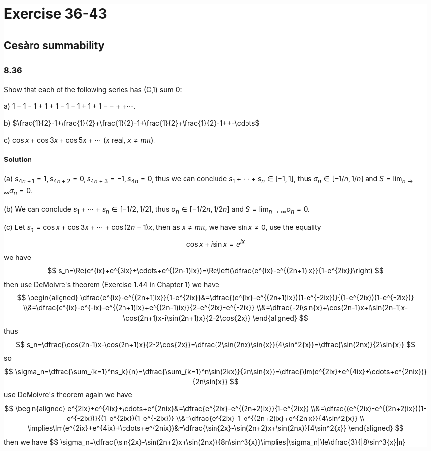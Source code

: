 # Exercise 36-43

## Cesàro summability

### 8.36

Show that each of the following series has (C,1) sum $0$:

a) $1-1-1+1+1-1-1+1+1--++\cdots$.

b) $\frac{1}{2}-1+\frac{1}{2}+\frac{1}{2}-1+\frac{1}{2}+\frac{1}{2}-1++-\cdots$

c) $\cos{x}+\cos{3x}+\cos{5x}+\cdots$ ($x$ real, $x\ne m\pi$).

#### Solution

(a) $s_{4n+1}=1,s_{4n+2}=0,s_{4n+3}=-1,s_{4n}=0$, thus we can conclude $s_1+\cdots+s_n\in[-1,1]$, thus $\sigma_n\in[-1/n,1/n]$ and $S=\lim_{n\to\infty}\sigma_n=0$.

(b) We can conclude $s_1+\cdots+s_n\in[-1/2,1/2]$, thus $\sigma_n\in[-1/2n,1/2n]$ and $S=\lim_{n\to\infty}\sigma_n=0$.

(c) Let $s_n=\cos{x}+\cos{3x}+\cdots+\cos(2n-1)x$, then as $x\ne m\pi$, we have $\sin{x}\ne0$, use the equality
$$
\cos{x}+i\sin{x}=e^{ix}
$$
we have
$$
s_n=\Re(e^{ix}+e^{3ix}+\cdots+e^{(2n-1)ix})=\Re\left(\dfrac{e^{ix}-e^{(2n+1)ix}}{1-e^{2ix}}\right)
$$
then use DeMoivre's theorem (Exercise 1.44 in Chapter 1) we have
$$
\begin{aligned}
\dfrac{e^{ix}-e^{(2n+1)ix}}{1-e^{2ix}}&=\dfrac{(e^{ix}-e^{(2n+1)ix})(1-e^{-2ix})}{(1-e^{2ix})(1-e^{-2ix})}
\\&=\dfrac{e^{ix}-e^{-ix}-e^{(2n+1)ix}+e^{(2n-1)ix}}{2-e^{2ix}-e^{-2ix}}
\\&=\dfrac{-2i\sin{x}+\cos(2n-1)x+i\sin(2n-1)x-\cos(2n+1)x-i\sin(2n+1)x}{2-2\cos{2x}}
\end{aligned}
$$
thus
$$
s_n=\dfrac{\cos(2n-1)x-\cos(2n+1)x}{2-2\cos{2x}}=\dfrac{2\sin(2nx)\sin{x}}{4\sin^2{x}}=\dfrac{\sin(2nx)}{2\sin{x}}
$$
so
$$
\sigma_n=\dfrac{\sum_{k=1}^ns_k}{n}=\dfrac{\sum_{k=1}^n\sin(2kx)}{2n\sin{x}}=\dfrac{\Im(e^{2ix}+e^{4ix}+\cdots+e^{2nix})}{2n\sin{x}}
$$
use DeMoivre's theorem again we have
$$
\begin{aligned}
e^{2ix}+e^{4ix}+\cdots+e^{2nix}&=\dfrac{e^{2ix}-e^{(2n+2)ix}}{1-e^{2ix}}
\\&=\dfrac{(e^{2ix}-e^{(2n+2)ix})(1-e^{-2ix})}{(1-e^{2ix})(1-e^{-2ix})}
\\&=\dfrac{e^{2ix}-1-e^{(2n+2)ix}+e^{2nix}}{4\sin^2{x}}
\\
\implies\Im(e^{2ix}+e^{4ix}+\cdots+e^{2nix})&=\dfrac{\sin{2x}-\sin(2n+2)x+\sin(2nx)}{4\sin^2{x}}
\end{aligned}
$$
then we have
$$
\sigma_n=\dfrac{\sin{2x}-\sin(2n+2)x+\sin(2nx)}{8n\sin^3{x}}\implies|\sigma_n|\le\dfrac{3}{|8\sin^3{x}|n}